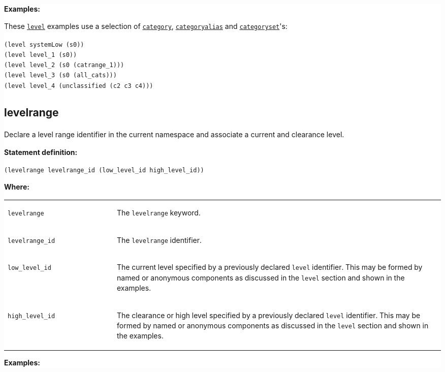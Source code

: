 **Examples:**

These [`level`](cil_mls_labeling_statements.md#level) examples use a selection of [`category`](cil_mls_labeling_statements.md#category), [`categoryalias`](cil_mls_labeling_statements.md#categoryalias) and [`categoryset`](cil_mls_labeling_statements.md#categoryset)'s:

    (level systemLow (s0))
    (level level_1 (s0))
    (level level_2 (s0 (catrange_1)))
    (level level_3 (s0 (all_cats)))
    (level level_4 (unclassified (c2 c3 c4)))
             

levelrange
----------

Declare a level range identifier in the current namespace and associate a current and clearance level.

**Statement definition:**

    (levelrange levelrange_id (low_level_id high_level_id))

**Where:**

<table>
<colgroup>
<col width="25%" />
<col width="75%" />
</colgroup>
<tbody>
<tr class="odd">
<td align="left"><p><code>levelrange</code></p></td>
<td align="left"><p>The <code>levelrange</code> keyword.</p></td>
</tr>
<tr class="even">
<td align="left"><p><code>levelrange_id</code></p></td>
<td align="left"><p>The <code>levelrange</code> identifier.</p></td>
</tr>
<tr class="odd">
<td align="left"><p><code>low_level_id</code></p></td>
<td align="left"><p>The current level specified by a previously declared <code>level</code> identifier. This may be formed by named or anonymous components as discussed in the <code>level</code> section and shown in the examples.</p></td>
</tr>
<tr class="even">
<td align="left"><p><code>high_level_id</code></p></td>
<td align="left"><p>The clearance or high level specified by a previously declared <code>level</code> identifier. This may be formed by named or anonymous components as discussed in the <code>level</code> section and shown in the examples.</p></td>
</tr>
</tbody>
</table>

**Examples:**

